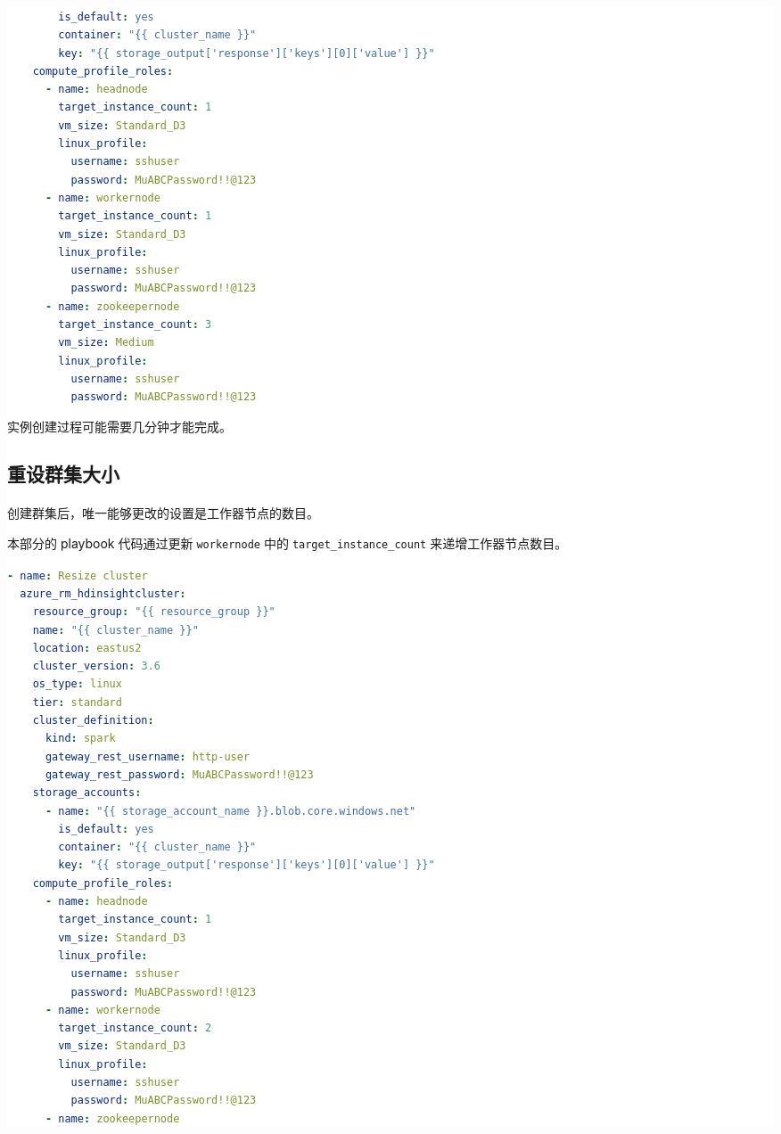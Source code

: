 ```yml
        is_default: yes
        container: "{{ cluster_name }}"
        key: "{{ storage_output['response']['keys'][0]['value'] }}"
    compute_profile_roles:
      - name: headnode
        target_instance_count: 1
        vm_size: Standard_D3
        linux_profile:
          username: sshuser
          password: MuABCPassword!!@123
      - name: workernode
        target_instance_count: 1
        vm_size: Standard_D3
        linux_profile:
          username: sshuser
          password: MuABCPassword!!@123
      - name: zookeepernode
        target_instance_count: 3
        vm_size: Medium
        linux_profile:
          username: sshuser
          password: MuABCPassword!!@123
```

实例创建过程可能需要几分钟才能完成。

## <a name="resize-the-cluster"></a>重设群集大小

创建群集后，唯一能够更改的设置是工作器节点的数目。 

本部分的 playbook 代码通过更新 `workernode` 中的 `target_instance_count` 来递增工作器节点数目。

```yml
- name: Resize cluster
  azure_rm_hdinsightcluster:
    resource_group: "{{ resource_group }}"
    name: "{{ cluster_name }}"
    location: eastus2
    cluster_version: 3.6
    os_type: linux
    tier: standard
    cluster_definition:
      kind: spark
      gateway_rest_username: http-user
      gateway_rest_password: MuABCPassword!!@123
    storage_accounts:
      - name: "{{ storage_account_name }}.blob.core.windows.net"
        is_default: yes
        container: "{{ cluster_name }}"
        key: "{{ storage_output['response']['keys'][0]['value'] }}"
    compute_profile_roles:
      - name: headnode
        target_instance_count: 1
        vm_size: Standard_D3
        linux_profile:
          username: sshuser
          password: MuABCPassword!!@123
      - name: workernode
        target_instance_count: 2
        vm_size: Standard_D3
        linux_profile:
          username: sshuser
          password: MuABCPassword!!@123
      - name: zookeepernode
```